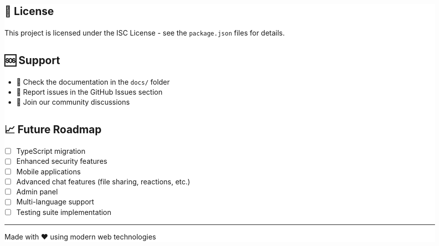 ## 📝 License

This project is licensed under the ISC License - see the `package.json` files for details.

## 🆘 Support

- 📖 Check the documentation in the `docs/` folder
- 🐛 Report issues in the GitHub Issues section
- 💬 Join our community discussions

## 📈 Future Roadmap

- [ ] TypeScript migration
- [ ] Enhanced security features
- [ ] Mobile applications
- [ ] Advanced chat features (file sharing, reactions, etc.)
- [ ] Admin panel
- [ ] Multi-language support
- [ ] Testing suite implementation

---

Made with ❤️ using modern web technologies
